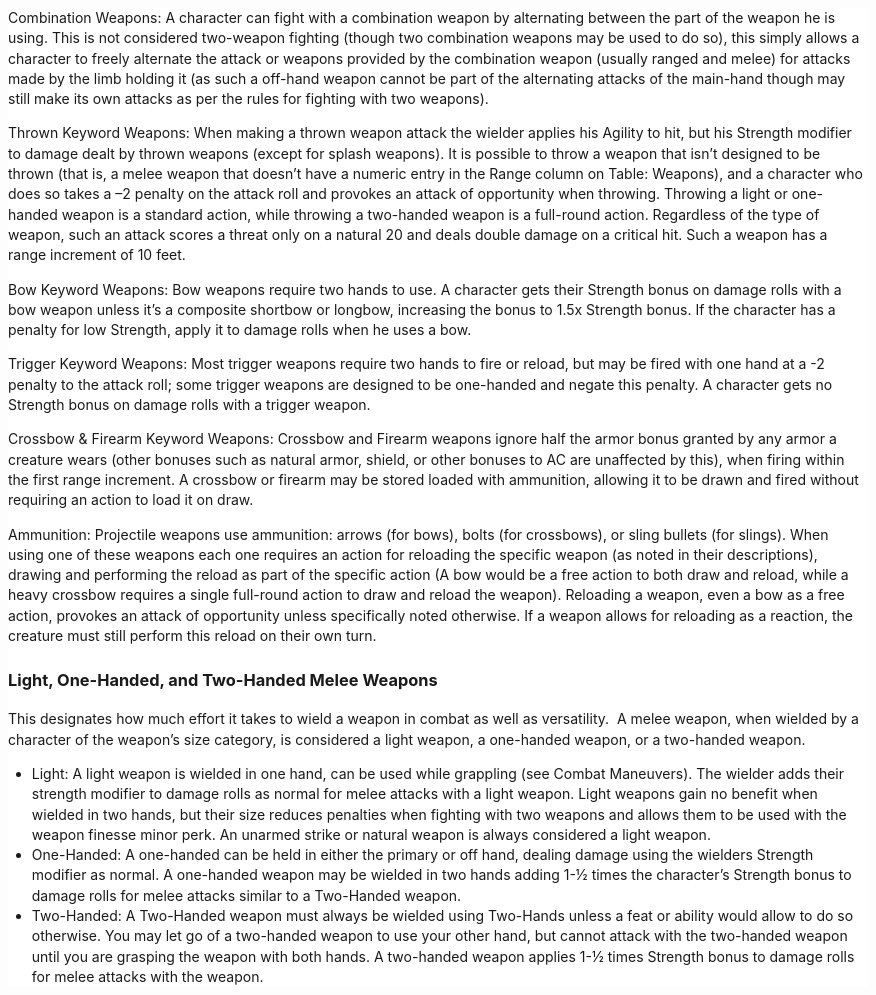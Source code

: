 Combination Weapons: A character can fight with a combination weapon by alternating between the part of the weapon he is using. This is not considered two-weapon fighting (though two combination weapons may be used to do so), this simply allows a character to freely alternate the attack or weapons provided by the combination weapon (usually ranged and melee) for attacks made by the limb holding it (as such a off-hand weapon cannot be part of the alternating attacks of the main-hand though may still make its own attacks as per the rules for fighting with two weapons).

Thrown Keyword Weapons: When making a thrown weapon attack the wielder applies his Agility to hit, but his Strength modifier to damage dealt by thrown weapons (except for splash weapons). It is possible to throw a weapon that isn’t designed to be thrown (that is, a melee weapon that doesn’t have a numeric entry in the Range column on Table: Weapons), and a character who does so takes a –2 penalty on the attack roll and provokes an attack of opportunity when throwing. Throwing a light or one-handed weapon is a standard action, while throwing a two-handed weapon is a full-round action. Regardless of the type of weapon, such an attack scores a threat only on a natural 20 and deals double damage on a critical hit. Such a weapon has a range increment of 10 feet.

Bow Keyword Weapons: Bow weapons require two hands to use. A character gets their Strength bonus on damage rolls with a bow weapon unless it’s a composite shortbow or longbow, increasing the bonus to 1.5x Strength bonus. If the character has a penalty for low Strength, apply it to damage rolls when he uses a bow.

Trigger Keyword Weapons: Most trigger weapons require two hands to fire or reload, but may be fired with one hand at a -2 penalty to the attack roll; some trigger weapons are designed to be one-handed and negate this penalty. A character gets no Strength bonus on damage rolls with a trigger weapon.

Crossbow & Firearm Keyword Weapons: Crossbow and Firearm weapons ignore half the armor bonus granted by any armor a creature wears (other bonuses such as natural armor, shield, or other bonuses to AC are unaffected by this), when firing within the first range increment. A crossbow or firearm may be stored loaded with ammunition, allowing it to be drawn and fired without requiring an action to load it on draw.

Ammunition: Projectile weapons use ammunition: arrows (for bows), bolts (for crossbows), or sling bullets (for slings). When using one of these weapons each one requires an action for reloading the specific weapon (as noted in their descriptions), drawing and performing the reload as part of the specific action (A bow would be a free action to both draw and reload, while a heavy crossbow requires a single full-round action to draw and reload the weapon). Reloading a weapon, even a bow as a free action, provokes an attack of opportunity unless specifically noted otherwise. If a weapon allows for reloading as a reaction, the creature must still perform this reload on their own turn.

### Light, One-Handed, and Two-Handed Melee Weapons

This designates how much effort it takes to wield a weapon in combat as well as versatility.  A melee weapon, when wielded by a character of the weapon’s size category, is considered a light weapon, a one-handed weapon, or a two-handed weapon.

- Light: A light weapon is wielded in one hand, can be used while grappling (see Combat Maneuvers). The wielder adds their strength modifier to damage rolls as normal for melee attacks with a light weapon. Light weapons gain no benefit when wielded in two hands, but their size reduces penalties when fighting with two weapons and allows them to be used with the weapon finesse minor perk. An unarmed strike or natural weapon is always considered a light weapon.
- One-Handed: A one-handed can be held in either the primary or off hand, dealing damage using the wielders Strength modifier as normal. A one-handed weapon may be wielded in two hands adding 1-½ times the character’s Strength bonus to damage rolls for melee attacks similar to a Two-Handed weapon.
- Two-Handed: A Two-Handed weapon must always be wielded using Two-Hands unless a feat or ability would allow to do so otherwise. You may let go of a two-handed weapon to use your other hand, but cannot attack with the two-handed weapon until you are grasping the weapon with both hands. A two-handed weapon applies 1-½ times Strength bonus to damage rolls for melee attacks with the weapon.
